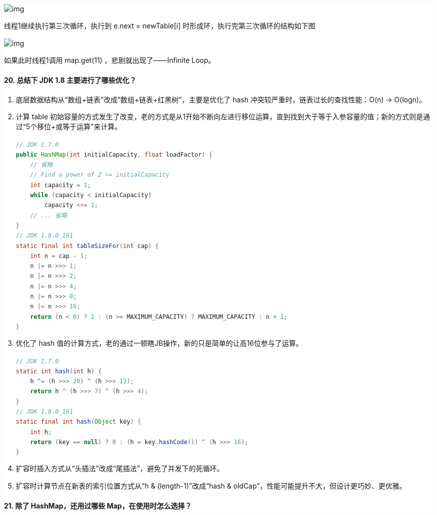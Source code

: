 ![img](assets/aHR0cHM6Ly9tbWJpei5xcGljLmNuL3N6X21tYml6X3BuZy9LUlJ4dnFHY2ljWkdMVGljYUxZa3BiTldUZTBkVlRMRncxUGlhaWJtcndwUjIzSmhpY1prMTYwOFJpY2s4dTVQb2h3ZVppYXppY1NBZGQxRGJmRnl0QWpoRldydEZ3Lw.png) 

线程1继续执行第三次循环，执行到 e.next = newTable[i] 时形成环，执行完第三次循环的结构如下图

![img](assets/aHR0cHM6Ly9tbWJpei5xcGljLmNuL3N6X21tYml6X3BuZy9LUlJ4dnFHY2ljWkdMVGljYUxZa3BiTldUZTBkVlRMRncxM2lhTHlnV01pYlVneHF5NUViaWJQaWJJYmM1eHBqT2VyVUV6SjcxMzNwdjhEMDd1dEVZaWNTNXhzUGcv.png) 

如果此时线程1调用 map.get(11) ，悲剧就出现了——Infinite Loop。

#### 20. 总结下 JDK 1.8 主要进行了哪些优化？

1. 底层数据结构从“数组+链表”改成“数组+链表+红黑树”，主要是优化了 hash 冲突较严重时，链表过长的查找性能：O(n) -> O(logn)。

2. 计算 table 初始容量的方式发生了改变，老的方式是从1开始不断向左进行移位运算，直到找到大于等于入参容量的值；新的方式则是通过“5个移位+或等于运算”来计算。

   ```java
   // JDK 1.7.0
   public HashMap(int initialCapacity, float loadFactor) {
       // 省略
       // Find a power of 2 >= initialCapacity
       int capacity = 1;
       while (capacity < initialCapacity)
           capacity <<= 1;
       // ... 省略
   }
   // JDK 1.8.0_191
   static final int tableSizeFor(int cap) {
       int n = cap - 1;
       n |= n >>> 1;
       n |= n >>> 2;
       n |= n >>> 4;
       n |= n >>> 8;
       n |= n >>> 16;
       return (n < 0) ? 1 : (n >= MAXIMUM_CAPACITY) ? MAXIMUM_CAPACITY : n + 1;
   }
   ```

3. 优化了 hash 值的计算方式，老的通过一顿瞎JB操作，新的只是简单的让高16位参与了运算。

   ```java
   // JDK 1.7.0
   static int hash(int h) {
       h ^= (h >>> 20) ^ (h >>> 12);
       return h ^ (h >>> 7) ^ (h >>> 4);
   }
   // JDK 1.8.0_191
   static final int hash(Object key) {
       int h;
       return (key == null) ? 0 : (h = key.hashCode()) ^ (h >>> 16);
   }
   ```

4. 扩容时插入方式从“头插法”改成“尾插法”，避免了并发下的死循环。

5. 扩容时计算节点在新表的索引位置方式从“h & (length-1)”改成“hash & oldCap”，性能可能提升不大，但设计更巧妙、更优雅。

#### 21. 除了 HashMap，还用过哪些 Map，在使用时怎么选择？
